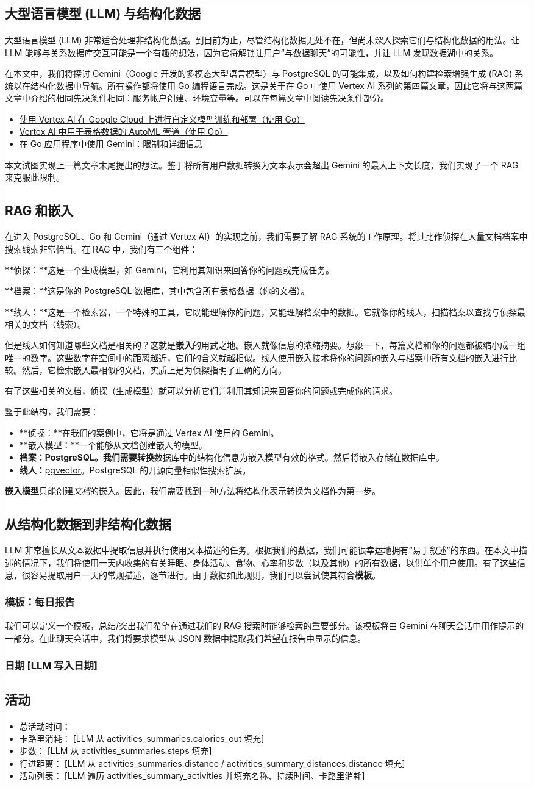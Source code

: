 ## 大型语言模型 (LLM) 与结构化数据

大型语言模型 (LLM) 非常适合处理非结构化数据。到目前为止，尽管结构化数据无处不在，但尚未深入探索它们与结构化数据的用法。让 LLM 能够与关系数据库交互可能是一个有趣的想法，因为它将解锁让用户“与数据聊天”的可能性，并让 LLM 发现数据湖中的关系。

在本文中，我们将探讨 Gemini（Google 开发的多模态大型语言模型）与 PostgreSQL 的可能集成，以及如何构建检索增强生成 (RAG) 系统以在结构化数据中导航。所有操作都将使用 Go 编程语言完成。这是关于在 Go 中使用 Vertex AI 系列的第四篇文章，因此它将与这两篇文章中介绍的相同先决条件相同：服务帐户创建、环境变量等。可以在每篇文章中阅读先决条件部分。

- [使用 Vertex AI 在 Google Cloud 上进行自定义模型训练和部署（使用 Go）](/golang/vertexai/2023/08/27/vertex-ai-custom-training-go-golang/)
- [Vertex AI 中用于表格数据的 AutoML 管道（使用 Go）](/golang/vertexai/2023/06/14/automl-pipeline-tabular-data-vertexai-go-golang/)
- [在 Go 应用程序中使用 Gemini：限制和详细信息](/golang/vertexai/2024/02/26/gemini-go-limits-details/)

本文试图实现上一篇文章末尾提出的想法。鉴于将所有用户数据转换为文本表示会超出 Gemini 的最大上下文长度，我们实现了一个 RAG 来克服此限制。

## RAG 和嵌入

在进入 PostgreSQL、Go 和 Gemini（通过 Vertex AI）的实现之前，我们需要了解 RAG 系统的工作原理。将其比作侦探在大量文档档案中搜索线索非常恰当。在 RAG 中，我们有三个组件：

**侦探：**这是一个生成模型，如 Gemini，它利用其知识来回答你的问题或完成任务。

**档案：**这是你的 PostgreSQL 数据库，其中包含所有表格数据（你的文档）。

**线人：**这是一个检索器，一个特殊的工具，它既能理解你的问题，又能理解档案中的数据。它就像你的线人，扫描档案以查找与侦探最相关的文档（线索）。

但是线人如何知道哪些文档是相关的？这就是**嵌入**的用武之地。嵌入就像信息的浓缩摘要。想象一下，每篇文档和你的问题都被缩小成一组唯一的数字。这些数字在空间中的距离越近，它们的含义就越相似。线人使用嵌入技术将你的问题的嵌入与档案中所有文档的嵌入进行比较。然后，它检索嵌入最相似的文档，实质上是为侦探指明了正确的方向。

有了这些相关的文档，侦探（生成模型）就可以分析它们并利用其知识来回答你的问题或完成你的请求。

鉴于此结构，我们需要：

- **侦探：**在我们的案例中，它将是通过 Vertex AI 使用的 Gemini。
- **嵌入模型：**一个能够从文档创建嵌入的模型。
- **档案：**PostgreSQL。我们需要**转换**数据库中的结构化信息为嵌入模型有效的格式。然后将嵌入存储在数据库中。
- **线人：**[pgvector](https://github.com/pgvector/pgvector)。PostgreSQL 的开源向量相似性搜索扩展。

**嵌入模型**只能创建*文档*的嵌入。因此，我们需要找到一种方法将结构化表示转换为文档作为第一步。

## 从结构化数据到非结构化数据

LLM 非常擅长从文本数据中提取信息并执行使用文本描述的任务。根据我们的数据，我们可能很幸运地拥有“易于叙述”的东西。在本文中描述的情况下，我们将使用一天内收集的有关睡眠、身体活动、食物、心率和步数（以及其他）的所有数据，以供单个用户使用。有了这些信息，很容易提取用户一天的常规描述，逐节进行。由于数据如此规则，我们可以尝试使其符合**模板**。

### 模板：每日报告

我们可以定义一个模板，总结/突出我们希望在通过我们的 RAG 搜索时能够检索的重要部分。该模板将由 Gemini 在聊天会话中用作提示的一部分。在此聊天会话中，我们将要求模型从 JSON 数据中提取我们希望在报告中显示的信息。

### 日期 [LLM 写入日期]
## 活动
- 总活动时间：
- 卡路里消耗： [LLM 从 activities_summaries.calories_out 填充]
- 步数： [LLM 从 activities_summaries.steps 填充]
- 行进距离： [LLM 从 activities_summaries.distance / activities_summary_distances.distance 填充]
- 活动列表： [LLM 遍历 activities_summary_activities 并填充名称、持续时间、卡路里消耗]
